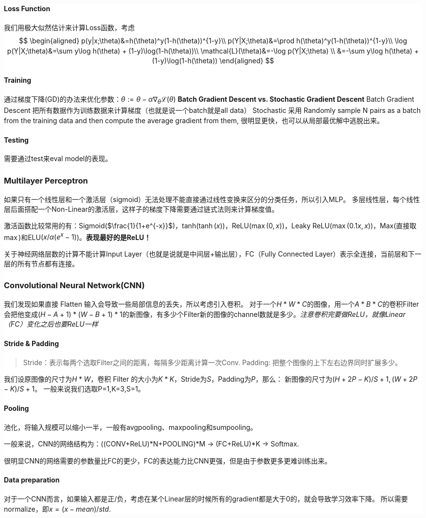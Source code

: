 #### Loss Function
我们用极大似然估计来计算Loss函数，考虑
$$
\begin{aligned}
p(y|x;\theta)&=h(\theta)^y(1-h(\theta))^{1-y}\\
p(Y|X;\theta)&=\prod h(\theta)^y(1-h(\theta))^{1-y}\\
\log p(Y|X;\theta)&=\sum y\log h(\theta) + (1-y)\log(1-h(\theta))\\
\mathcal{L}(\theta)&=-\log p(Y|X;\theta) \\
&=-\sum y\log h(\theta) + (1-y)\log(1-h(\theta))
\end{aligned}
$$
#### Training
通过梯度下降(GD)的办法来优化参数：$\theta:=\theta-\alpha\nabla_\theta\mathcal{L}(\theta)$
**Batch Gradient Descent vs. Stochastic Gradient Descent**
Batch Gradient Descent 把所有数据作为训练数据来计算梯度（也就是说一个batch就是all data）
Stochastic 采用 Randomly sample N pairs as a batch from the training data and then compute the average gradient from them, 很明显更快，也可以从局部最优解中逃脱出来。
#### Testing
需要通过test来eval model的表现。

### Multilayer Perceptron
如果只有一个线性层和一个激活层（sigmoid）无法处理不能直接通过线性变换来区分的分类任务，所以引入MLP。
多层线性层，每个线性层后面搭配一个Non-Linear的激活层，这样子的梯度下降需要通过链式法则来计算梯度值。

激活函数比较常用的有：Sigmoid($\frac{1}{1+e^{-x}}$)，tanh($\tanh(x)$)，ReLU($\max(0,x)$)，Leaky ReLU($\max(0.1x,x)$)，Max(直接取$\max$)和ELU($x / \alpha(e^x-1)$)。**表现最好的是ReLU！**

关于神经网络层数的计算不能计算Input Layer（也就是说就是中间层+输出层），FC（Fully Connected Layer）表示全连接，当前层和下一层的所有节点都有连接。
### Convolutional Neural Network(CNN)
我们发现如果直接 Flatten 输入会导致一些局部信息的丢失，所以考虑引入卷积。
对于一个$H*W*C$的图像，用一个$A*B*C$的卷积Filter会把他变成$(H-A+1)*(W-B+1)*1$的新图像，有多少个Filter新的图像的channel数就是多少。*注意卷积完要做ReLU，就像Linear（FC）变化之后也要ReLU一样*
#### Stride & Padding
 > Stride：表示每两个选取Filter之间的距离，每隔多少距离计算一次Conv.
 > Padding: 把整个图像的上下左右边界同时扩展多少。
 
我们设原图像的尺寸为$H*W$，卷积 Filter 的大小为$K*K$，Stride为$S$，Padding为$P$，那么：
新图像的尺寸为$(H+2P-K)/S+1, (W+2P-K)/S+1$。
一般来说我们选取P=1,K=3,S=1。

#### Pooling
池化，将输入规模可以缩小一半，一般有avgpooling、maxpooling和sumpooling。

一般来说，CNN的网络结构为：((CONV+ReLU)\*N+POOLING)\*M -> (FC+ReLU)\*K -> Softmax.

很明显CNN的网络需要的参数量比FC的更少，FC的表达能力比CNN更强，但是由于参数更多更难训练出来。

#### Data preparation
对于一个CNN而言，如果输入都是正/负，考虑在某个Linear层的时候所有的gradient都是大于0的，就会导致学习效率下降。
所以需要normalize，即$x=(x-mean)/std$.
